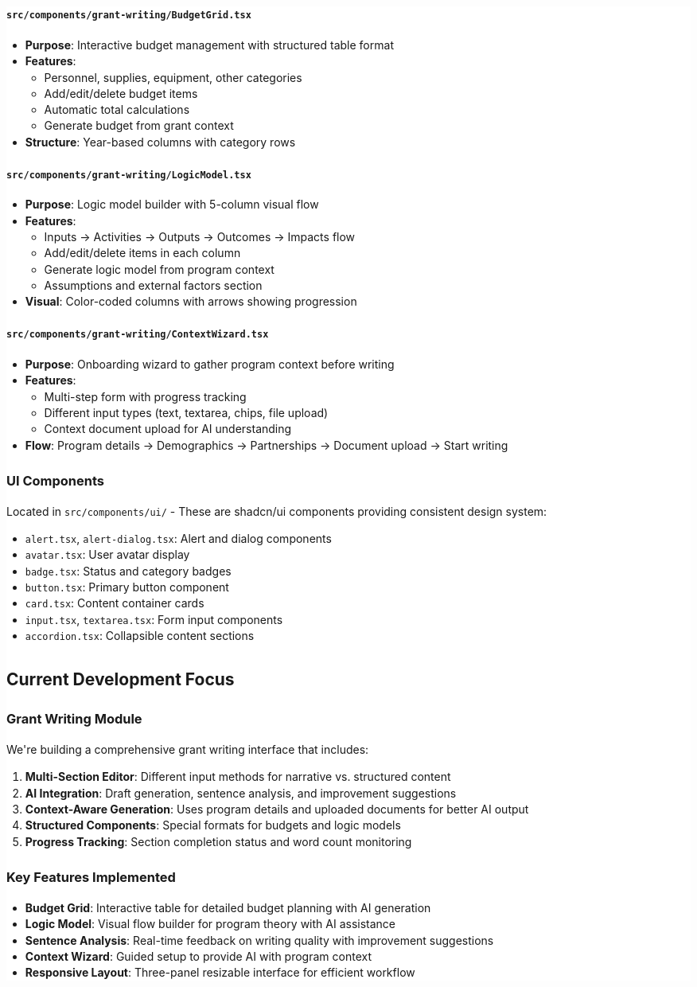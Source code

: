 #### `src/components/grant-writing/BudgetGrid.tsx`
- **Purpose**: Interactive budget management with structured table format
- **Features**:
  - Personnel, supplies, equipment, other categories
  - Add/edit/delete budget items
  - Automatic total calculations
  - Generate budget from grant context
- **Structure**: Year-based columns with category rows

#### `src/components/grant-writing/LogicModel.tsx` 
- **Purpose**: Logic model builder with 5-column visual flow
- **Features**:
  - Inputs → Activities → Outputs → Outcomes → Impacts flow
  - Add/edit/delete items in each column
  - Generate logic model from program context
  - Assumptions and external factors section
- **Visual**: Color-coded columns with arrows showing progression

#### `src/components/grant-writing/ContextWizard.tsx`
- **Purpose**: Onboarding wizard to gather program context before writing
- **Features**:
  - Multi-step form with progress tracking
  - Different input types (text, textarea, chips, file upload)
  - Context document upload for AI understanding
- **Flow**: Program details → Demographics → Partnerships → Document upload → Start writing

### UI Components
Located in `src/components/ui/` - These are shadcn/ui components providing consistent design system:
- `alert.tsx`, `alert-dialog.tsx`: Alert and dialog components
- `avatar.tsx`: User avatar display
- `badge.tsx`: Status and category badges  
- `button.tsx`: Primary button component
- `card.tsx`: Content container cards
- `input.tsx`, `textarea.tsx`: Form input components
- `accordion.tsx`: Collapsible content sections

## Current Development Focus

### Grant Writing Module
We're building a comprehensive grant writing interface that includes:

1. **Multi-Section Editor**: Different input methods for narrative vs. structured content
2. **AI Integration**: Draft generation, sentence analysis, and improvement suggestions
3. **Context-Aware Generation**: Uses program details and uploaded documents for better AI output
4. **Structured Components**: Special formats for budgets and logic models
5. **Progress Tracking**: Section completion status and word count monitoring

### Key Features Implemented
- **Budget Grid**: Interactive table for detailed budget planning with AI generation
- **Logic Model**: Visual flow builder for program theory with AI assistance
- **Sentence Analysis**: Real-time feedback on writing quality with improvement suggestions
- **Context Wizard**: Guided setup to provide AI with program context
- **Responsive Layout**: Three-panel resizable interface for efficient workflow
